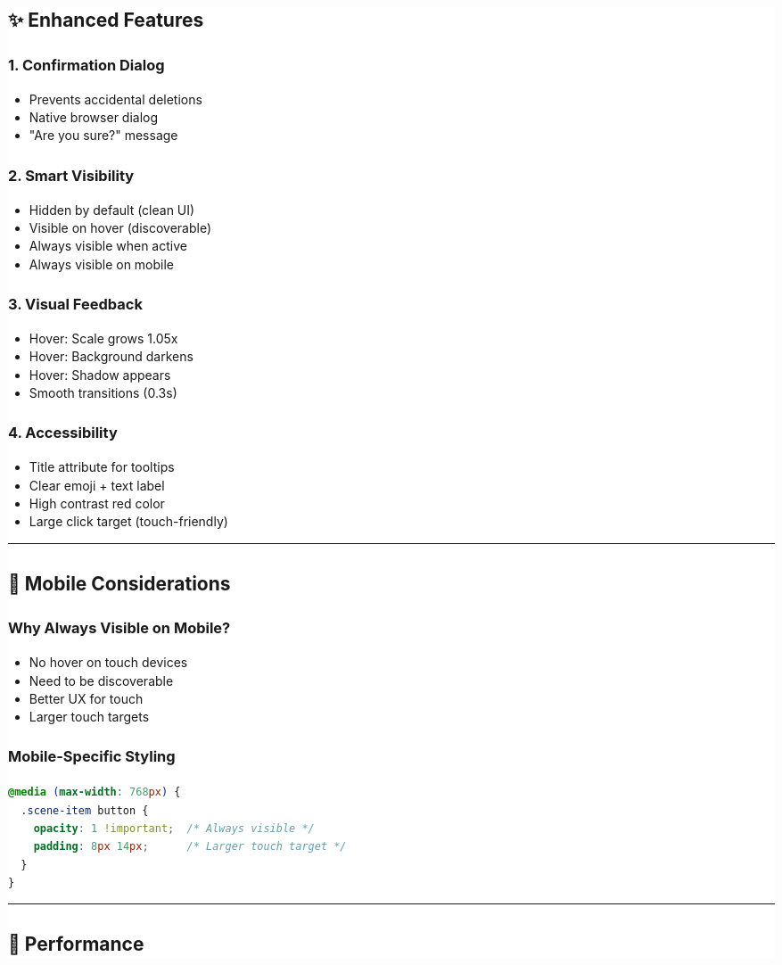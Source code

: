 
## ✨ Enhanced Features

### 1. Confirmation Dialog
- Prevents accidental deletions
- Native browser dialog
- "Are you sure?" message

### 2. Smart Visibility
- Hidden by default (clean UI)
- Visible on hover (discoverable)
- Always visible when active
- Always visible on mobile

### 3. Visual Feedback
- Hover: Scale grows 1.05x
- Hover: Background darkens
- Hover: Shadow appears
- Smooth transitions (0.3s)

### 4. Accessibility
- Title attribute for tooltips
- Clear emoji + text label
- High contrast red color
- Large click target (touch-friendly)

---

## 📱 Mobile Considerations

### Why Always Visible on Mobile?
- No hover on touch devices
- Need to be discoverable
- Better UX for touch
- Larger touch targets

### Mobile-Specific Styling
```css
@media (max-width: 768px) {
  .scene-item button {
    opacity: 1 !important;  /* Always visible */
    padding: 8px 14px;      /* Larger touch target */
  }
}
```

---

## 🚀 Performance
